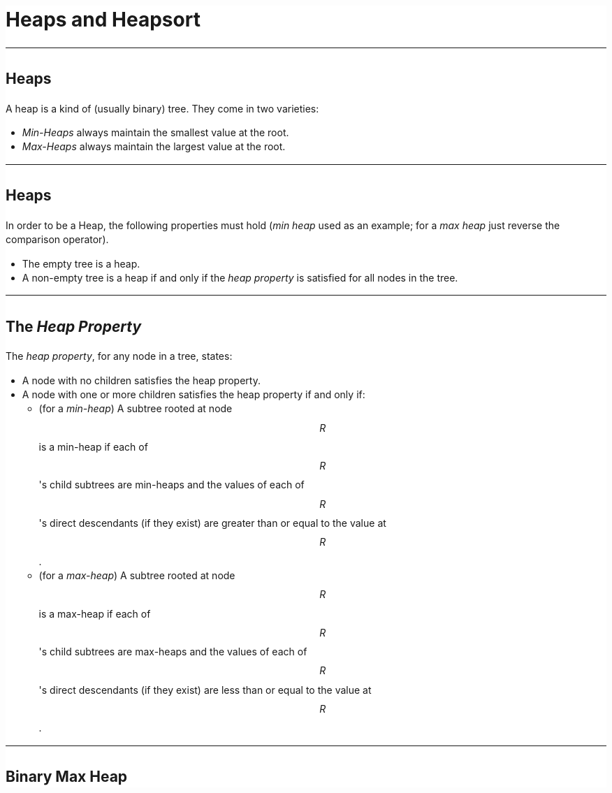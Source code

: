 # Heaps and Heapsort


---


## Heaps

A heap is a kind of (usually binary) tree.  They come in two varieties:

- _Min-Heaps_ always maintain the smallest value at the root.
- _Max-Heaps_ always maintain the largest value at the root.


---


## Heaps

In order to be a Heap, the following properties must hold (_min heap_ used as an example; for a _max heap_ just reverse the comparison operator).

- The empty tree is a heap.
- A non-empty tree is a heap if and only if the _heap property_ is satisfied for all nodes in the tree.


---


## The _Heap Property_

The _heap property_, for any node in a tree, states:

- A node with no children satisfies the heap property.
- A node with one or more children satisfies the heap property if and only if: 
    -  (for a _min-heap_) A subtree rooted at node $$R$$ is a min-heap if each of $$R$$'s child subtrees are min-heaps and the values of each of $$R$$'s direct descendants (if they exist) are greater than or equal to the value at $$R$$. 
    -  (for a _max-heap_) A subtree rooted at node $$R$$ is a max-heap if each of $$R$$'s child subtrees are max-heaps and the values of each of $$R$$'s direct descendants (if they exist) are less than or equal to the value at $$R$$. 


----


## Binary Max Heap
